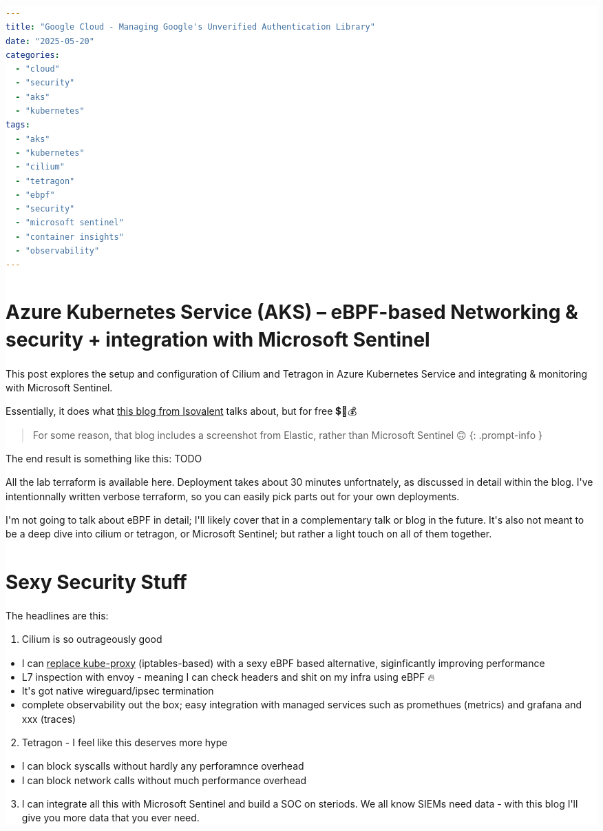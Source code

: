 ```yaml
---
title: "Google Cloud - Managing Google's Unverified Authentication Library"
date: "2025-05-20"
categories: 
  - "cloud"
  - "security"
  - "aks"
  - "kubernetes"
tags: 
  - "aks"
  - "kubernetes"
  - "cilium"
  - "tetragon"
  - "ebpf"
  - "security"
  - "microsoft sentinel"
  - "container insights"
  - "observability"
---
```


# Azure Kubernetes Service (AKS) – eBPF-based Networking & security + integration with Microsoft Sentinel
This post explores the setup and configuration of Cilium and Tetragon in Azure Kubernetes Service and integrating & monitoring with Microsoft Sentinel.

Essentially, it does what [this blog from Isovalent](https://isovalent.com/blog/post/microsoft-and-isovalent-bring-ebpf-based-networking-to-azure) talks about, but for free 💲💸💰

> For some reason, that blog includes a screenshot from Elastic, rather than Microsoft Sentinel 🙃
{: .prompt-info }

The end result is something like this:
TODO

All the lab terraform is available here. Deployment takes about 30 minutes unfortnately, as discussed in detail within the blog. I've intentionnally written verbose terraform, so you can easily pick parts out for your own deployments.

I'm not going to talk about eBPF in detail; I'll likely cover that in a complementary talk or blog in the future. It's also not meant to be a deep dive into cilium or tetragon, or Microsoft Sentinel; but rather a light touch on all of them together.

# Sexy Security Stuff
The headlines are this:

1. Cilium is so outrageously good
  - I can [replace kube-proxy](https://cilium.io/use-cases/kube-proxy/) (iptables-based) with a sexy eBPF based alternative, siginficantly improving performance
  - L7 inspection with envoy - meaning I can check headers and shit on my infra using eBPF 🔥
  -  It's got native wireguard/ipsec termination
  - complete observability out the box; easy integration with managed services such as promethues (metrics) and grafana and xxx (traces)
2. Tetragon - I feel like this deserves more hype
  - I can block syscalls without hardly any perforamnce overhead
  - I can block network calls without much performance overhead
3. I can integrate all this with Microsoft Sentinel and build a SOC on steriods. We all know SIEMs need data - with this blog I'll give you more data that you ever need.
